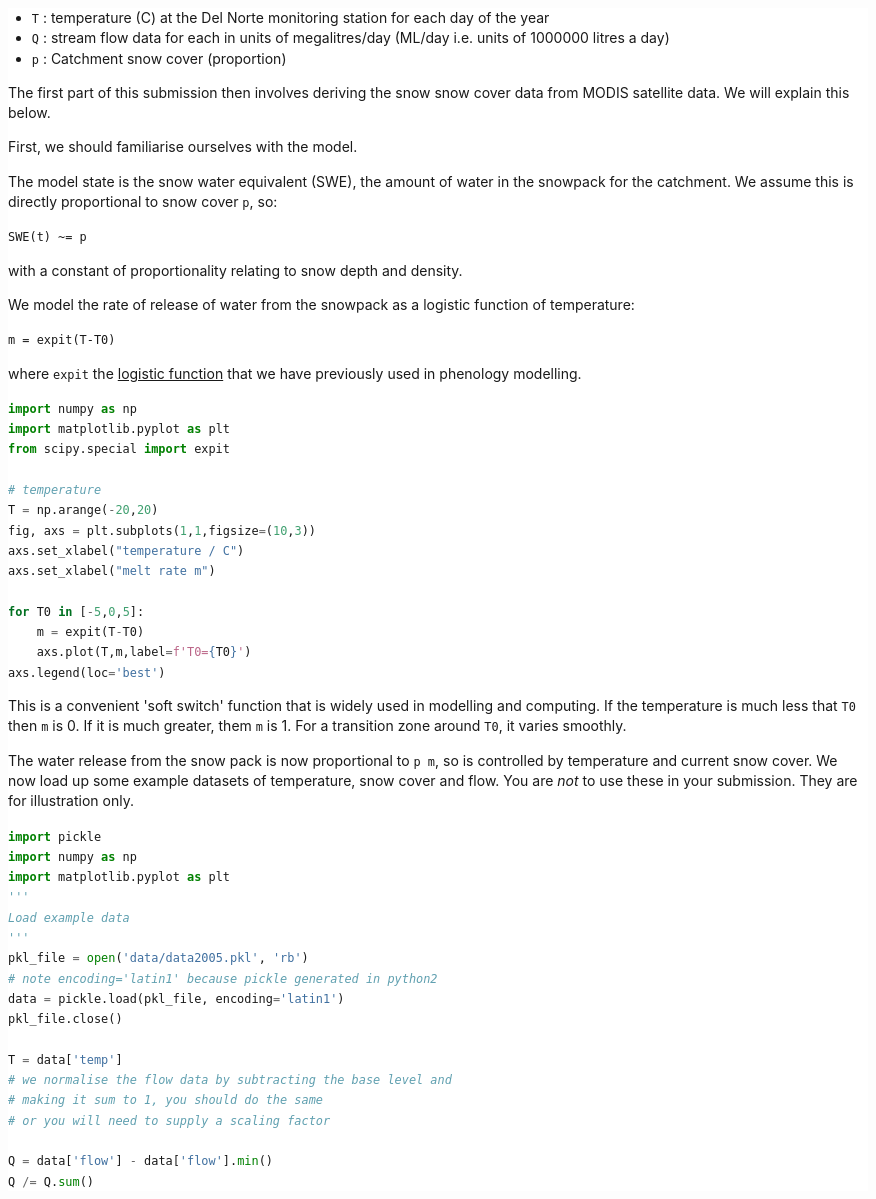 - `T` : temperature (C) at the Del Norte monitoring station for each day of the year
- `Q` : stream flow data for each in units of megalitres/day (ML/day i.e. units of 1000000 litres a day)
- `p` : Catchment snow cover (proportion)

The first part of this submission then involves deriving the snow snow cover data from MODIS satellite data. We will explain this below.

First, we should familiarise ourselves with the model. 

The model state is the snow water equivalent (SWE), the amount of water in the snowpack for the catchment. We assume this is directly proportional to snow cover `p`, so:

    SWE(t) ~= p
    
with a constant of proportionality relating to snow depth and density. 

We model the rate of release of water from the snowpack as a logistic function of temperature:

    m = expit(T-T0)
    
where `expit` the [logistic function](https://docs.scipy.org/doc/scipy/reference/generated/scipy.special.expit.html) that we have previously used in phenology modelling.


```python
import numpy as np
import matplotlib.pyplot as plt
from scipy.special import expit

# temperature
T = np.arange(-20,20)
fig, axs = plt.subplots(1,1,figsize=(10,3))
axs.set_xlabel("temperature / C")
axs.set_xlabel("melt rate m")

for T0 in [-5,0,5]:
    m = expit(T-T0)
    axs.plot(T,m,label=f'T0={T0}')
axs.legend(loc='best')
```

This is a convenient 'soft switch' function that is widely used in modelling and  computing. If the temperature is much less that `T0` then `m` is 0. If it is much greater, them `m` is 1. For a transition zone around `T0`, it varies smoothly.

The water release from the snow pack is now proportional to `p m`, so is controlled by temperature and current snow cover. We now load up some example datasets of temperature, snow cover and flow. You are *not* to use these in your submission. They are for illustration only.


```python
import pickle
import numpy as np
import matplotlib.pyplot as plt
'''
Load example data
'''
pkl_file = open('data/data2005.pkl', 'rb')
# note encoding='latin1' because pickle generated in python2
data = pickle.load(pkl_file, encoding='latin1')
pkl_file.close()

T = data['temp']
# we normalise the flow data by subtracting the base level and 
# making it sum to 1, you should do the same
# or you will need to supply a scaling factor

Q = data['flow'] - data['flow'].min()
Q /= Q.sum()
```